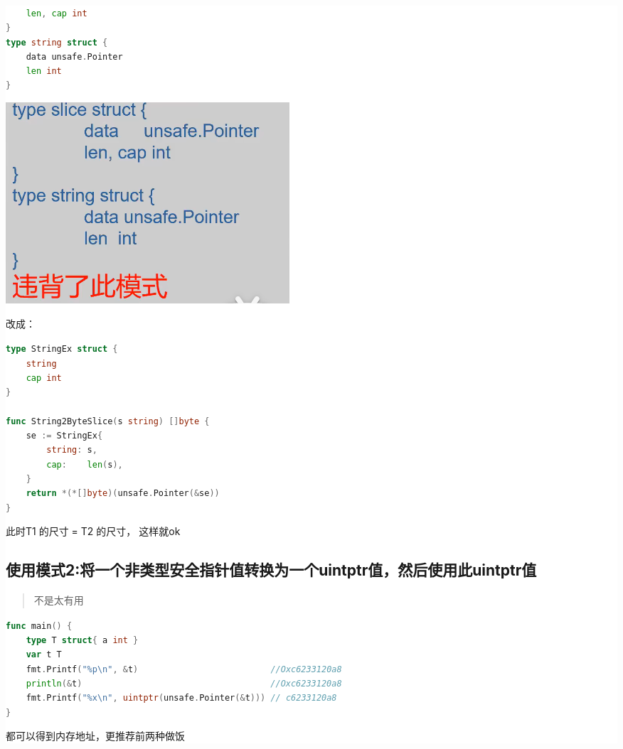 ```go
    len, cap int
}
type string struct {
    data unsafe.Pointer
    len int
}
```
![s](./images/unsafepointer/string2byteslice.png)

改成：
```go
type StringEx struct {
	string
	cap int
}

func String2ByteSlice(s string) []byte {
	se := StringEx{
		string: s,
		cap:    len(s),
	}
	return *(*[]byte)(unsafe.Pointer(&se))
}
```
此时T1 的尺寸 = T2 的尺寸， 这样就ok





## 使用模式2:将一个非类型安全指针值转换为一个uintptr值，然后使用此uintptr值
> 不是太有用
```go
func main() {
	type T struct{ a int }
	var t T
	fmt.Printf("%p\n", &t)                          //Oxc6233120a8
	println(&t)                                     //Oxc6233120a8
	fmt.Printf("%x\n", uintptr(unsafe.Pointer(&t))) // c6233120a8
}
```
都可以得到内存地址，更推荐前两种做饭
